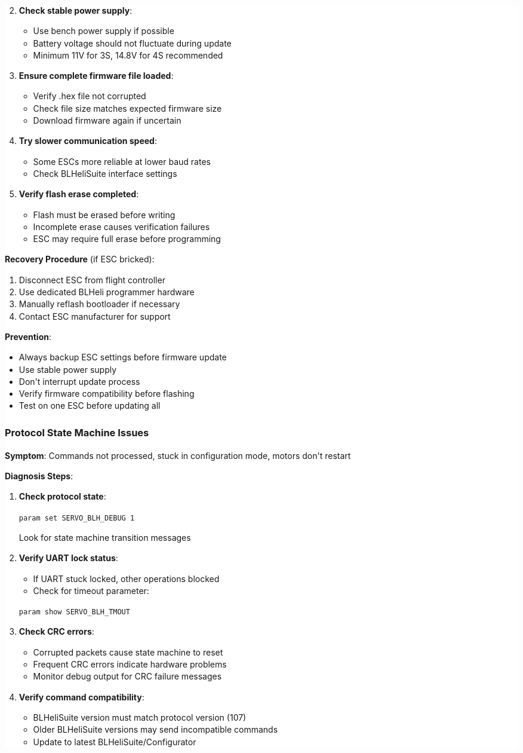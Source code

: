2. **Check stable power supply**:
   - Use bench power supply if possible
   - Battery voltage should not fluctuate during update
   - Minimum 11V for 3S, 14.8V for 4S recommended

3. **Ensure complete firmware file loaded**:
   - Verify .hex file not corrupted
   - Check file size matches expected firmware size
   - Download firmware again if uncertain

4. **Try slower communication speed**:
   - Some ESCs more reliable at lower baud rates
   - Check BLHeliSuite interface settings

5. **Verify flash erase completed**:
   - Flash must be erased before writing
   - Incomplete erase causes verification failures
   - ESC may require full erase before programming

**Recovery Procedure** (if ESC bricked):
1. Disconnect ESC from flight controller
2. Use dedicated BLHeli programmer hardware
3. Manually reflash bootloader if necessary
4. Contact ESC manufacturer for support

**Prevention**:
- Always backup ESC settings before firmware update
- Use stable power supply
- Don't interrupt update process
- Verify firmware compatibility before flashing
- Test on one ESC before updating all

### Protocol State Machine Issues

**Symptom**: Commands not processed, stuck in configuration mode, motors don't restart

**Diagnosis Steps**:
1. **Check protocol state**:
   ```
   param set SERVO_BLH_DEBUG 1
   ```
   Look for state machine transition messages

2. **Verify UART lock status**:
   - If UART stuck locked, other operations blocked
   - Check for timeout parameter:
   ```
   param show SERVO_BLH_TMOUT
   ```

3. **Check CRC errors**:
   - Corrupted packets cause state machine to reset
   - Frequent CRC errors indicate hardware problems
   - Monitor debug output for CRC failure messages

4. **Verify command compatibility**:
   - BLHeliSuite version must match protocol version (107)
   - Older BLHeliSuite versions may send incompatible commands
   - Update to latest BLHeliSuite/Configurator
